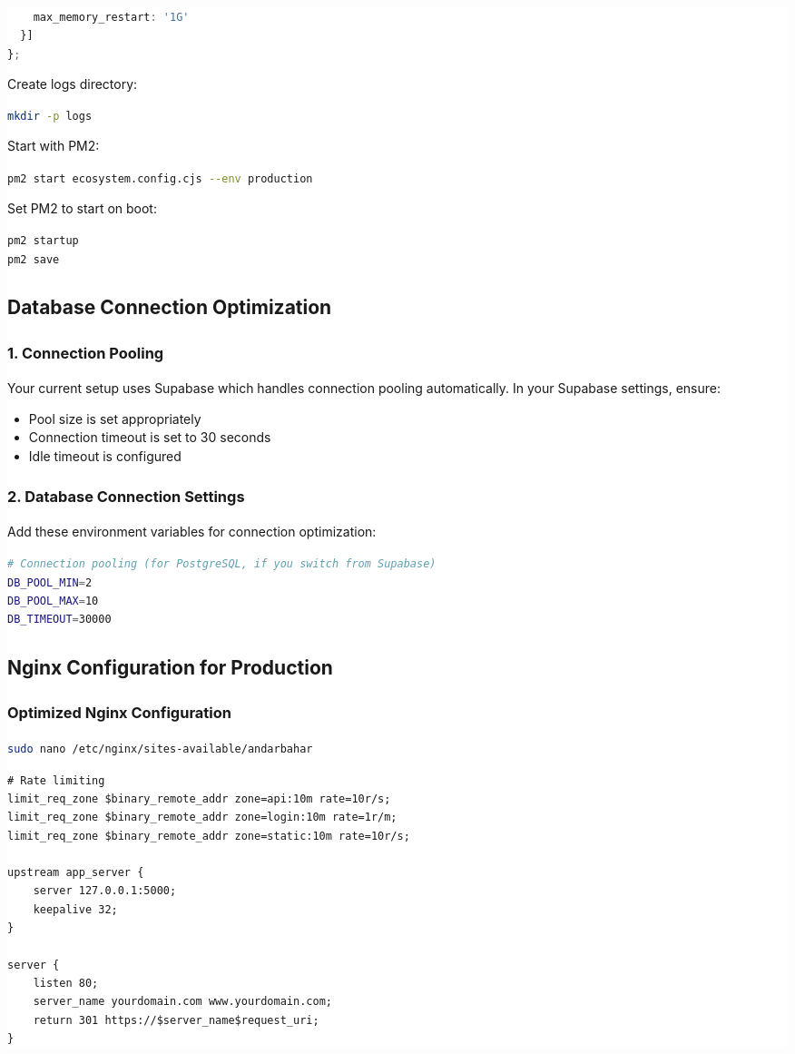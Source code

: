 ```javascript
    max_memory_restart: '1G'
  }]
};
```

Create logs directory:
```bash
mkdir -p logs
```

Start with PM2:
```bash
pm2 start ecosystem.config.cjs --env production
```

Set PM2 to start on boot:
```bash
pm2 startup
pm2 save
```

## Database Connection Optimization

### 1. Connection Pooling
Your current setup uses Supabase which handles connection pooling automatically. In your Supabase settings, ensure:

- Pool size is set appropriately
- Connection timeout is set to 30 seconds
- Idle timeout is configured

### 2. Database Connection Settings
Add these environment variables for connection optimization:

```bash
# Connection pooling (for PostgreSQL, if you switch from Supabase)
DB_POOL_MIN=2
DB_POOL_MAX=10
DB_TIMEOUT=30000
```

## Nginx Configuration for Production

### Optimized Nginx Configuration

```bash
sudo nano /etc/nginx/sites-available/andarbahar
```

```nginx
# Rate limiting
limit_req_zone $binary_remote_addr zone=api:10m rate=10r/s;
limit_req_zone $binary_remote_addr zone=login:10m rate=1r/m;
limit_req_zone $binary_remote_addr zone=static:10m rate=10r/s;

upstream app_server {
    server 127.0.0.1:5000;
    keepalive 32;
}

server {
    listen 80;
    server_name yourdomain.com www.yourdomain.com;
    return 301 https://$server_name$request_uri;
}

```